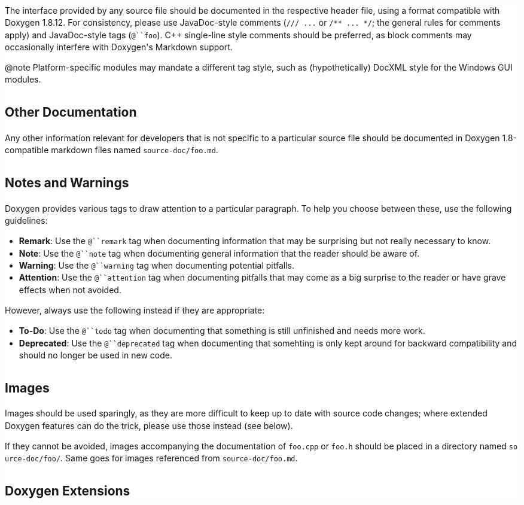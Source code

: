 The interface provided by any source file should be documented in the respective header file, using
a format compatible with Doxygen 1.8.12. For consistency, please use JavaDoc-style comments (`/// ...`
or `/** ... */`; the general rules for comments apply) and JavaDoc-style tags (`@``foo`).
C++ single-line style comments should be preferred, as block comments may occasionally interfere with
Doxygen's Markdown support.

@note
    Platform-specific modules may mandate a different tag style, such as (hypothetically) DocXML
    style for the Windows GUI modules.


Other Documentation
-------------------

Any other information relevant for developers that is not specific to a particular source file
should be documented in Doxygen 1.8-compatible markdown files named `source-doc/foo.md`.


Notes and Warnings
------------------

Doxygen provides various tags to draw attention to a particular paragraph. To help you choose between these, use the
following guidelines:

  - **Remark**: Use the `@``remark` tag when documenting information that may be surprising but not really necessary to
    know.
  - **Note**: Use the `@``note` tag when documenting general information that the reader should be aware of.
  - **Warning**: Use the `@``warning` tag when documenting potential pitfalls.
  - **Attention**: Use the `@``attention` tag when documenting pitfalls that may come as a big surprise to the reader or
    have grave effects when not avoided.

However, always use the following instead if they are appropriate:

  - **To-Do**: Use the `@``todo` tag when documenting that something is still unfinished and needs more work.
  - **Deprecated**: Use the `@``deprecated` tag when documenting that somehting is only kept around for backward
    compatibility and should no longer be used in new code.


Images
------

Images should be used sparingly, as they are more difficult to keep up to date with source code
changes; where extended Doxygen features can do the trick, please use those instead (see below).

If they cannot be avoided, images accompanying the documentation of `foo.cpp` or `foo.h` should be
placed in a directory named `source-doc/foo/`. Same goes for images referenced from
`source-doc/foo.md`.


Doxygen Extensions
------------------

